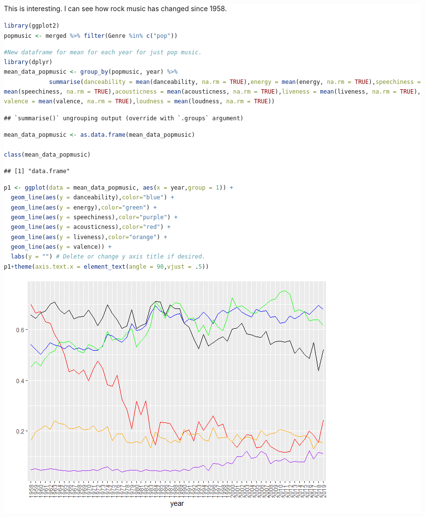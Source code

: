 This is interesting. I can see how rock music has changed since 1958.

``` r
library(ggplot2)
popmusic <- merged %>% filter(Genre %in% c("pop"))
```

``` r
#New dataframe for mean for each year for just pop music.
library(dplyr)
mean_data_popmusic <- group_by(popmusic, year) %>%
             summarise(danceability = mean(danceability, na.rm = TRUE),energy = mean(energy, na.rm = TRUE),speechiness = mean(speechiness, na.rm = TRUE),acousticness = mean(acousticness, na.rm = TRUE),liveness = mean(liveness, na.rm = TRUE),valence = mean(valence, na.rm = TRUE),loudness = mean(loudness, na.rm = TRUE))
```

    ## `summarise()` ungrouping output (override with `.groups` argument)

``` r
mean_data_popmusic <- as.data.frame(mean_data_popmusic)

class(mean_data_popmusic)
```

    ## [1] "data.frame"

``` r
p1 <- ggplot(data = mean_data_popmusic, aes(x = year,group = 1)) + 
  geom_line(aes(y = danceability),color="blue") + 
  geom_line(aes(y = energy),color="green") +
  geom_line(aes(y = speechiness),color="purple") +
  geom_line(aes(y = acousticness),color="red") +
  geom_line(aes(y = liveness),color="orange") +
  geom_line(aes(y = valence)) +
  labs(y = "") # Delete or change y axis title if desired.
p1+theme(axis.text.x = element_text(angle = 90,vjust = .5))
```

![](report_files/figure-gfm/unnamed-chunk-67-1.png)
